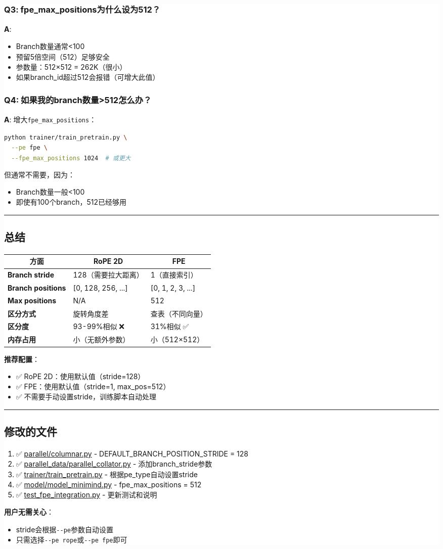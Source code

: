 ### Q3: fpe_max_positions为什么设为512？

**A**:
- Branch数量通常<100
- 预留5倍空间（512）足够安全
- 参数量：512×512 = 262K（很小）
- 如果branch_id超过512会报错（可增大此值）

### Q4: 如果我的branch数量>512怎么办？

**A**: 增大`fpe_max_positions`：
```bash
python trainer/train_pretrain.py \
  --pe fpe \
  --fpe_max_positions 1024  # 或更大
```

但通常不需要，因为：
- Branch数量一般<100
- 即使有100个branch，512已经够用

---

## 总结

| 方面 | RoPE 2D | FPE |
|-----|---------|-----|
| **Branch stride** | 128（需要拉大距离） | 1（直接索引） |
| **Branch positions** | [0, 128, 256, ...] | [0, 1, 2, 3, ...] |
| **Max positions** | N/A | 512 |
| **区分方式** | 旋转角度差 | 查表（不同向量） |
| **区分度** | 93-99%相似 ❌ | 31%相似 ✅ |
| **内存占用** | 小（无额外参数） | 小（512×512） |

**推荐配置**：
- ✅ RoPE 2D：使用默认值（stride=128）
- ✅ FPE：使用默认值（stride=1, max_pos=512）
- ✅ 不需要手动设置stride，训练脚本自动处理

---

## 修改的文件

1. ✅ [parallel/columnar.py](parallel/columnar.py:131) - DEFAULT_BRANCH_POSITION_STRIDE = 128
2. ✅ [parallel_data/parallel_collator.py](parallel_data/parallel_collator.py:20) - 添加branch_stride参数
3. ✅ [trainer/train_pretrain.py](trainer/train_pretrain.py:310-323) - 根据pe_type自动设置stride
4. ✅ [model/model_minimind.py](model/model_minimind.py:33) - fpe_max_positions = 512
5. ✅ [test_fpe_integration.py](test_fpe_integration.py) - 更新测试和说明

**用户无需关心**：
- stride会根据`--pe`参数自动设置
- 只需选择`--pe rope`或`--pe fpe`即可
